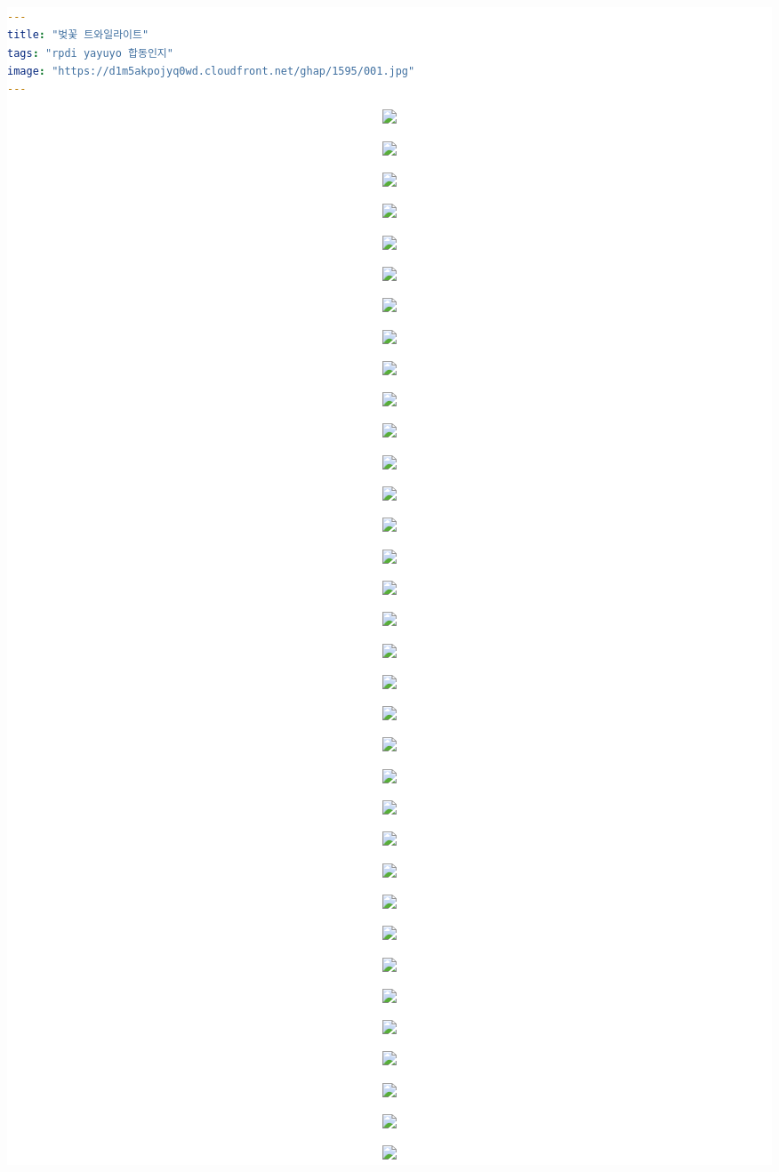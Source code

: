 ```yaml
---
title: "벚꽃 트와일라이트"
tags: "rpdi yayuyo 합동인지"
image: "https://d1m5akpojyq0wd.cloudfront.net/ghap/1595/001.jpg"
---
```

<div class="article">
<p style="text-align: center; clear: none; float: none;"><img src="{{ site.imgserver6 }}/ghap/1595/001.jpg"/></p>
<p style="text-align: center; clear: none; float: none;"><img src="{{ site.imgserver6 }}/ghap/1595/002.jpg"/></p>
<p style="text-align: center; clear: none; float: none;"><img src="{{ site.imgserver6 }}/ghap/1595/003.jpg"/></p>
<p style="text-align: center; clear: none; float: none;"><img src="{{ site.imgserver6 }}/ghap/1595/004.jpg"/></p>
<p style="text-align: center; clear: none; float: none;"><img src="{{ site.imgserver6 }}/ghap/1595/005.jpg"/></p>
<p style="text-align: center; clear: none; float: none;"><img src="{{ site.imgserver6 }}/ghap/1595/006.jpg"/></p>
<p style="text-align: center; clear: none; float: none;"><img src="{{ site.imgserver6 }}/ghap/1595/007.jpg"/></p>
<p style="text-align: center; clear: none; float: none;"><img src="{{ site.imgserver6 }}/ghap/1595/008.jpg"/></p>
<p style="text-align: center; clear: none; float: none;"><img src="{{ site.imgserver6 }}/ghap/1595/009.jpg"/></p>
<p style="text-align: center; clear: none; float: none;"><img src="{{ site.imgserver6 }}/ghap/1595/010.jpg"/></p>
<p style="text-align: center; clear: none; float: none;"><img src="{{ site.imgserver6 }}/ghap/1595/011.jpg"/></p>
<p style="text-align: center; clear: none; float: none;"><img src="{{ site.imgserver6 }}/ghap/1595/012.jpg"/></p>
<p style="text-align: center; clear: none; float: none;"><img src="{{ site.imgserver6 }}/ghap/1595/013.jpg"/></p>
<p style="text-align: center; clear: none; float: none;"><img src="{{ site.imgserver6 }}/ghap/1595/014.jpg"/></p>
<p style="text-align: center; clear: none; float: none;"><img src="{{ site.imgserver6 }}/ghap/1595/015.jpg"/></p>
<p style="text-align: center; clear: none; float: none;"><img src="{{ site.imgserver6 }}/ghap/1595/016.jpg"/></p>
<p style="text-align: center; clear: none; float: none;"><img src="{{ site.imgserver6 }}/ghap/1595/017.jpg"/></p>
<p style="text-align: center; clear: none; float: none;"><img src="{{ site.imgserver6 }}/ghap/1595/018.jpg"/></p>
<p style="text-align: center; clear: none; float: none;"><img src="{{ site.imgserver6 }}/ghap/1595/019.jpg"/></p>
<p style="text-align: center; clear: none; float: none;"><img src="{{ site.imgserver6 }}/ghap/1595/020.jpg"/></p>
<p style="text-align: center; clear: none; float: none;"><img src="{{ site.imgserver6 }}/ghap/1595/021.jpg"/></p>
<p style="text-align: center; clear: none; float: none;"><img src="{{ site.imgserver6 }}/ghap/1595/022.jpg"/></p>
<p style="text-align: center; clear: none; float: none;"><img src="{{ site.imgserver6 }}/ghap/1595/023.jpg"/></p>
<p style="text-align: center; clear: none; float: none;"><img src="{{ site.imgserver6 }}/ghap/1595/024.jpg"/></p>
<p style="text-align: center; clear: none; float: none;"><img src="{{ site.imgserver6 }}/ghap/1595/025.jpg"/></p>
<p style="text-align: center; clear: none; float: none;"><img src="{{ site.imgserver6 }}/ghap/1595/026.jpg"/></p>
<p style="text-align: center; clear: none; float: none;"><img src="{{ site.imgserver6 }}/ghap/1595/027.jpg"/></p>
<p style="text-align: center; clear: none; float: none;"><img src="{{ site.imgserver6 }}/ghap/1595/028.jpg"/></p>
<p style="text-align: center; clear: none; float: none;"><img src="{{ site.imgserver6 }}/ghap/1595/029.jpg"/></p>
<p style="text-align: center; clear: none; float: none;"><img src="{{ site.imgserver6 }}/ghap/1595/030.jpg"/></p>
<p style="text-align: center; clear: none; float: none;"><img src="{{ site.imgserver6 }}/ghap/1595/031.jpg"/></p>
<p style="text-align: center; clear: none; float: none;"><img src="{{ site.imgserver6 }}/ghap/1595/032.jpg"/></p>
<p style="text-align: center; clear: none; float: none;"><img src="{{ site.imgserver6 }}/ghap/1595/033.jpg"/></p>
<p style="text-align: center; clear: none; float: none;"><img src="{{ site.imgserver6 }}/ghap/1595/034.jpg"/></p>